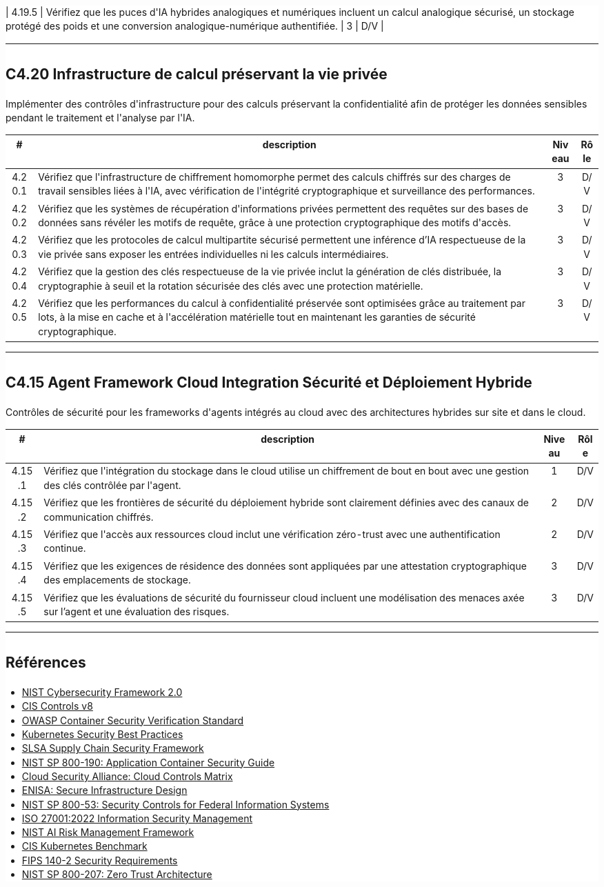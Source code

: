 | 4.19.5 | Vérifiez que les puces d'IA hybrides analogiques et numériques incluent un calcul analogique sécurisé, un stockage protégé des poids et une conversion analogique-numérique authentifiée.                      |   3    | D/V  |

---

## C4.20 Infrastructure de calcul préservant la vie privée

Implémenter des contrôles d'infrastructure pour des calculs préservant la confidentialité afin de protéger les données sensibles pendant le traitement et l'analyse par l'IA.

|   #    | description                                                                                                                                                                                                                       | Niveau | Rôle |
| :----: | --------------------------------------------------------------------------------------------------------------------------------------------------------------------------------------------------------------------------------- | :----: | :--: |
| 4.20.1 | Vérifiez que l'infrastructure de chiffrement homomorphe permet des calculs chiffrés sur des charges de travail sensibles liées à l'IA, avec vérification de l'intégrité cryptographique et surveillance des performances.         |   3    | D/V  |
| 4.20.2 | Vérifiez que les systèmes de récupération d'informations privées permettent des requêtes sur des bases de données sans révéler les motifs de requête, grâce à une protection cryptographique des motifs d'accès.                  |   3    | D/V  |
| 4.20.3 | Vérifiez que les protocoles de calcul multipartite sécurisé permettent une inférence d’IA respectueuse de la vie privée sans exposer les entrées individuelles ni les calculs intermédiaires.                                     |   3    | D/V  |
| 4.20.4 | Vérifiez que la gestion des clés respectueuse de la vie privée inclut la génération de clés distribuée, la cryptographie à seuil et la rotation sécurisée des clés avec une protection matérielle.                                |   3    | D/V  |
| 4.20.5 | Vérifiez que les performances du calcul à confidentialité préservée sont optimisées grâce au traitement par lots, à la mise en cache et à l'accélération matérielle tout en maintenant les garanties de sécurité cryptographique. |   3    | D/V  |

---

## C4.15 Agent Framework Cloud Integration Sécurité et Déploiement Hybride

Contrôles de sécurité pour les frameworks d'agents intégrés au cloud avec des architectures hybrides sur site et dans le cloud.

|   #    | description                                                                                                                                         | Niveau | Rôle |
| :----: | --------------------------------------------------------------------------------------------------------------------------------------------------- | :----: | :--: |
| 4.15.1 | Vérifiez que l'intégration du stockage dans le cloud utilise un chiffrement de bout en bout avec une gestion des clés contrôlée par l'agent.        |   1    | D/V  |
| 4.15.2 | Vérifiez que les frontières de sécurité du déploiement hybride sont clairement définies avec des canaux de communication chiffrés.                  |   2    | D/V  |
| 4.15.3 | Vérifiez que l'accès aux ressources cloud inclut une vérification zéro-trust avec une authentification continue.                                    |   2    | D/V  |
| 4.15.4 | Vérifiez que les exigences de résidence des données sont appliquées par une attestation cryptographique des emplacements de stockage.               |   3    | D/V  |
| 4.15.5 | Vérifiez que les évaluations de sécurité du fournisseur cloud incluent une modélisation des menaces axée sur l’agent et une évaluation des risques. |   3    | D/V  |

---

## Références

* [NIST Cybersecurity Framework 2.0](https://www.nist.gov/cyberframework)
* [CIS Controls v8](https://www.cisecurity.org/controls/v8)
* [OWASP Container Security Verification Standard](https://github.com/OWASP/Container-Security-Verification-Standard)
* [Kubernetes Security Best Practices](https://kubernetes.io/docs/concepts/security/)
* [SLSA Supply Chain Security Framework](https://slsa.dev/)
* [NIST SP 800-190: Application Container Security Guide](https://csrc.nist.gov/publications/detail/sp/800-190/final)
* [Cloud Security Alliance: Cloud Controls Matrix](https://cloudsecurityalliance.org/research/cloud-controls-matrix/)
* [ENISA: Secure Infrastructure Design](https://www.enisa.europa.eu/topics/critical-information-infrastructures-and-services)
* [NIST SP 800-53: Security Controls for Federal Information Systems](https://csrc.nist.gov/publications/detail/sp/800-53/rev-5/final)
* [ISO 27001:2022 Information Security Management](https://www.iso.org/standard/27001)
* [NIST AI Risk Management Framework](https://www.nist.gov/itl/ai-risk-management-framework)
* [CIS Kubernetes Benchmark](https://www.cisecurity.org/benchmark/kubernetes)
* [FIPS 140-2 Security Requirements](https://csrc.nist.gov/publications/detail/fips/140/2/final)
* [NIST SP 800-207: Zero Trust Architecture](https://csrc.nist.gov/publications/detail/sp/800-207/final)